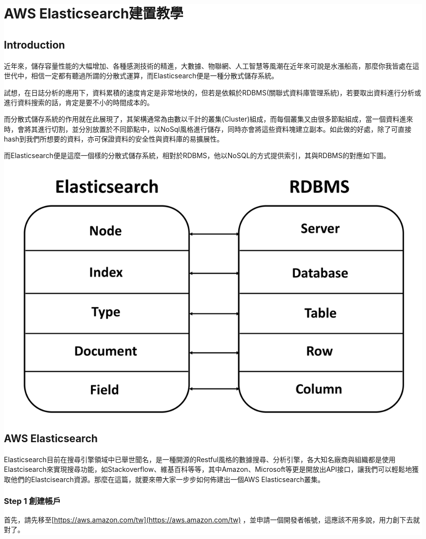 # AWS Elasticsearch建置教學

## Introduction

近年來，儲存容量性能的大幅增加、各種感測技術的精進，大數據、物聯網、人工智慧等風潮在近年來可說是水漲船高，那麼你我皆處在這世代中，相信一定都有聽過所謂的分散式運算，而Elasticsearch便是一種分散式儲存系統。

試想，在日誌分析的應用下，資料累積的速度肯定是非常地快的，但若是依賴於RDBMS\(關聯式資料庫管理系統\)，若要取出資料進行分析或進行資料搜索的話，肯定是要不小的時間成本的。

而分散式儲存系統的作用就在此展現了，其架構通常為由數以千計的叢集\(Cluster\)組成，而每個叢集又由很多節點組成，當一個資料進來時，會將其進行切割，並分別放置於不同節點中，以NoSql風格進行儲存，同時亦會將這些資料塊建立副本。如此做的好處，除了可直接hash到我們所想要的資料，亦可保證資料的安全性與資料庫的易擴展性。

而Elasticsearch便是這麼一個樣的分散式儲存系統，相對於RDBMS，他以NoSQL的方式提供索引，其與RDBMS的對應如下圖。

![](.gitbook/assets/mapping.png)

## AWS Elasticsearch

Elasticsearch目前在搜尋引擎領域中已舉世聞名，是一種開源的Restful風格的數據搜尋、分析引擎，各大知名廠商與組織都是使用Elastcisearch來實現搜尋功能，如Stackoverflow、維基百科等等，其中Amazon、Microsoft等更是開放出API接口，讓我們可以輕鬆地獲取他們的Elastcisearch資源。那麼在這篇，就要來帶大家一步步如何佈建出一個AWS Elasticsearch叢集。

### Step 1 創建帳戶

首先，請先移至[https://aws.amazon.com/tw](https://aws.amazon.com/tw) ，並申請一個開發者帳號，這應該不用多說，用力創下去就對了。
